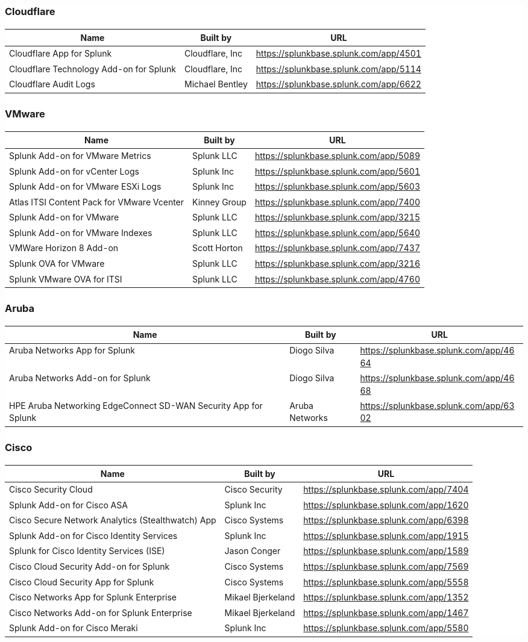 ### Cloudflare
| Name                                    | Built by        | URL                                    |
|-----------------------------------------|-----------------|----------------------------------------|
| Cloudflare App for Splunk               | Cloudflare, Inc | https://splunkbase.splunk.com/app/4501 |
| Cloudflare Technology Add-on for Splunk | Cloudflare, Inc | https://splunkbase.splunk.com/app/5114 |
| Cloudflare Audit Logs                   | Michael Bentley | https://splunkbase.splunk.com/app/6622 |

### VMware
|                      Name                     |  Built by  |                   URL                  |
|-----------------------------------------------|------------|----------------------------------------|
| Splunk Add-on for VMware Metrics              | Splunk LLC | https://splunkbase.splunk.com/app/5089 |
| Splunk Add-on for vCenter Logs                | Splunk Inc | https://splunkbase.splunk.com/app/5601 |
| Splunk Add-on for VMware ESXi Logs            | Splunk Inc | https://splunkbase.splunk.com/app/5603 |
| Atlas ITSI Content Pack for VMware Vcenter  | Kinney Group | https://splunkbase.splunk.com/app/7400 |
| Splunk Add-on for VMware                      | Splunk LLC | https://splunkbase.splunk.com/app/3215 |
| Splunk Add-on for VMware Indexes              | Splunk LLC | https://splunkbase.splunk.com/app/5640 |
| VMWare Horizon 8 Add-on                     | Scott Horton | https://splunkbase.splunk.com/app/7437 |
| Splunk OVA for VMware                         | Splunk LLC | https://splunkbase.splunk.com/app/3216 |
| Splunk VMware OVA for ITSI                    | Splunk LLC | https://splunkbase.splunk.com/app/4760 |

### Aruba
| Name                                    | Built by        | URL                                    |
|-----------------------------------------|-----------------|----------------------------------------|
| Aruba Networks App for Splunk           | Diogo Silva     | https://splunkbase.splunk.com/app/4664 |
| Aruba Networks Add-on for Splunk        | Diogo Silva     | https://splunkbase.splunk.com/app/4668 |
| HPE Aruba Networking EdgeConnect SD-WAN Security App for Splunk        | Aruba Networks     | https://splunkbase.splunk.com/app/6302 |

### Cisco
|                                   Name                  |          Built by         |                   URL                  |
|---------------------------------------------------------|---------------------------|----------------------------------------|
| Cisco Security Cloud                                    | Cisco Security            | https://splunkbase.splunk.com/app/7404 |
| Splunk Add-on for Cisco ASA                             | Splunk Inc                | https://splunkbase.splunk.com/app/1620 |
| Cisco Secure Network Analytics (Stealthwatch) App       | Cisco Systems             | https://splunkbase.splunk.com/app/6398 |
| Splunk Add-on for Cisco Identity Services               | Splunk Inc                | https://splunkbase.splunk.com/app/1915 |
| Splunk for Cisco Identity Services (ISE)                | Jason Conger              | https://splunkbase.splunk.com/app/1589 |
| Cisco Cloud Security Add-on for Splunk                  | Cisco Systems             | https://splunkbase.splunk.com/app/7569 |
| Cisco Cloud Security App for Splunk                     | Cisco Systems             | https://splunkbase.splunk.com/app/5558 |
| Cisco Networks App for Splunk Enterprise                | Mikael Bjerkeland         | https://splunkbase.splunk.com/app/1352 |
| Cisco Networks Add-on for Splunk Enterprise             | Mikael Bjerkeland         | https://splunkbase.splunk.com/app/1467 |
| Splunk Add-on for Cisco Meraki                          | Splunk Inc                | https://splunkbase.splunk.com/app/5580 |

